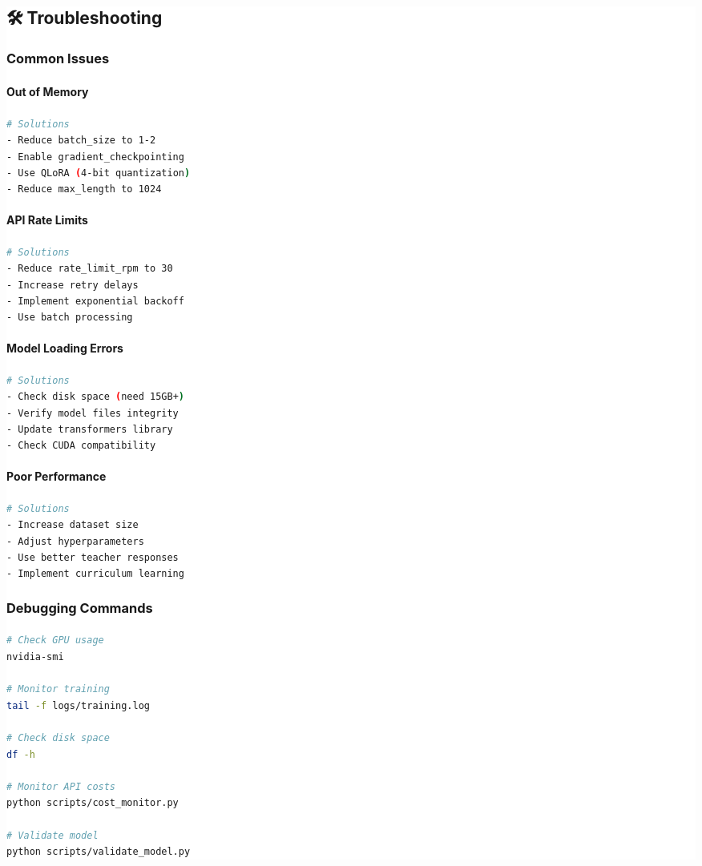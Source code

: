 ## 🛠️ Troubleshooting

### Common Issues

#### Out of Memory
```bash
# Solutions
- Reduce batch_size to 1-2
- Enable gradient_checkpointing
- Use QLoRA (4-bit quantization)
- Reduce max_length to 1024
```

#### API Rate Limits
```bash
# Solutions
- Reduce rate_limit_rpm to 30
- Increase retry delays
- Implement exponential backoff
- Use batch processing
```

#### Model Loading Errors
```bash
# Solutions
- Check disk space (need 15GB+)
- Verify model files integrity
- Update transformers library
- Check CUDA compatibility
```

#### Poor Performance
```bash
# Solutions
- Increase dataset size
- Adjust hyperparameters
- Use better teacher responses
- Implement curriculum learning
```

### Debugging Commands

```bash
# Check GPU usage
nvidia-smi

# Monitor training
tail -f logs/training.log

# Check disk space
df -h

# Monitor API costs
python scripts/cost_monitor.py

# Validate model
python scripts/validate_model.py
```
